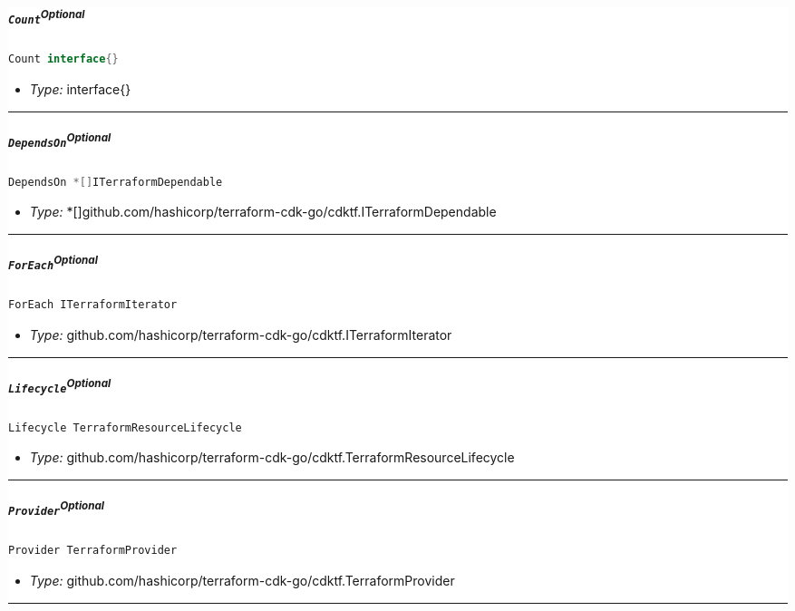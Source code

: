 ##### `Count`<sup>Optional</sup> <a name="Count" id="@cdktf/provider-hcp.privateLink.PrivateLinkConfig.property.count"></a>

```go
Count interface{}
```

- *Type:* interface{}

---

##### `DependsOn`<sup>Optional</sup> <a name="DependsOn" id="@cdktf/provider-hcp.privateLink.PrivateLinkConfig.property.dependsOn"></a>

```go
DependsOn *[]ITerraformDependable
```

- *Type:* *[]github.com/hashicorp/terraform-cdk-go/cdktf.ITerraformDependable

---

##### `ForEach`<sup>Optional</sup> <a name="ForEach" id="@cdktf/provider-hcp.privateLink.PrivateLinkConfig.property.forEach"></a>

```go
ForEach ITerraformIterator
```

- *Type:* github.com/hashicorp/terraform-cdk-go/cdktf.ITerraformIterator

---

##### `Lifecycle`<sup>Optional</sup> <a name="Lifecycle" id="@cdktf/provider-hcp.privateLink.PrivateLinkConfig.property.lifecycle"></a>

```go
Lifecycle TerraformResourceLifecycle
```

- *Type:* github.com/hashicorp/terraform-cdk-go/cdktf.TerraformResourceLifecycle

---

##### `Provider`<sup>Optional</sup> <a name="Provider" id="@cdktf/provider-hcp.privateLink.PrivateLinkConfig.property.provider"></a>

```go
Provider TerraformProvider
```

- *Type:* github.com/hashicorp/terraform-cdk-go/cdktf.TerraformProvider

---
